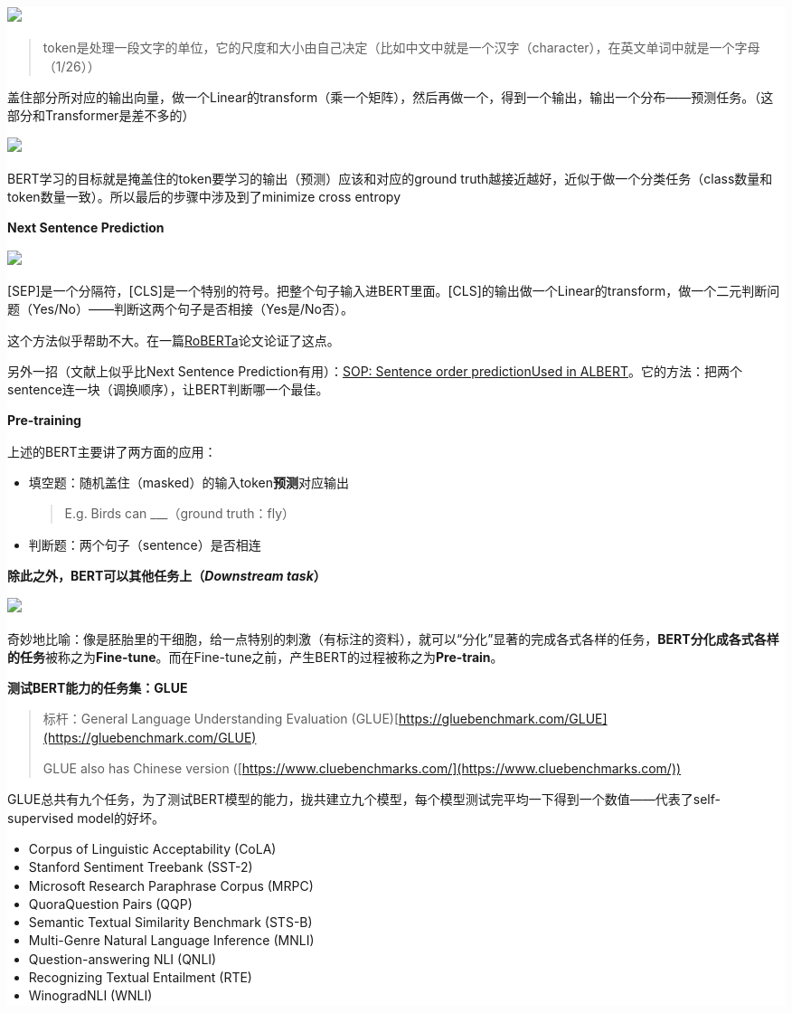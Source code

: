 ![](https://s1.328888.xyz/2022/05/03/hHtpe.png)

> token是处理一段文字的单位，它的尺度和大小由自己决定（比如中文中就是一个汉字（character），在英文单词中就是一个字母（1/26））

盖住部分所对应的输出向量，做一个Linear的transform（乘一个矩阵），然后再做一个，得到一个输出，输出一个分布——预测任务。（这部分和Transformer是差不多的）

![](https://s1.328888.xyz/2022/05/03/hH5bO.png)

BERT学习的目标就是掩盖住的token要学习的输出（预测）应该和对应的ground truth越接近越好，近似于做一个分类任务（class数量和token数量一致）。所以最后的步骤中涉及到了minimize cross entropy

**Next Sentence Prediction**

![](https://s1.328888.xyz/2022/05/03/hHCdP.png)

\[SEP]是一个分隔符，\[CLS]是一个特别的符号。把整个句子输入进BERT里面。\[CLS]的输出做一个Linear的transform，做一个二元判断问题（Yes/No）——判断这两个句子是否相接（Yes是/No否）。

这个方法似乎帮助不大。在一篇[RoBERTa](https://arxiv.org/abs/1907.11692)论文论证了这点。

另外一招（文献上似乎比Next Sentence Prediction有用）：[SOP: Sentence order predictionUsed in ALBERT](https://arxiv.org/abs/1909.11942)。它的方法：把两个sentence连一块（调换顺序），让BERT判断哪一个最佳。

**Pre-training**

上述的BERT主要讲了两方面的应用：

*   填空题：随机盖住（masked）的输入token**预测**对应输出

    > E.g. Birds can \_\_\_（ground truth：fly）
* 判断题：两个句子（sentence）是否相连

**除此之外，BERT可以其他任务上（**_**Downstream task**_**）**

![](https://s1.328888.xyz/2022/05/03/hHpKm.png)

奇妙地比喻：像是胚胎里的干细胞，给一点特别的刺激（有标注的资料），就可以“分化”显著的完成各式各样的任务，**BERT分化成各式各样的任务**被称之为**Fine-tune**。而在Fine-tune之前，产生BERT的过程被称之为**Pre-train**。

**测试BERT能力的任务集：GLUE**

> 标杆：General Language Understanding Evaluation (GLUE)[https://gluebenchmark.com/GLUE](https://gluebenchmark.com/GLUE)
>
> GLUE also has Chinese version ([https://www.cluebenchmarks.com/](https://www.cluebenchmarks.com/))

GLUE总共有九个任务，为了测试BERT模型的能力，拢共建立九个模型，每个模型测试完平均一下得到一个数值——代表了self-supervised model的好坏。

* Corpus of Linguistic Acceptability (CoLA)
* Stanford Sentiment Treebank (SST-2)
* Microsoft Research Paraphrase Corpus (MRPC)
* QuoraQuestion Pairs (QQP)
* Semantic Textual Similarity Benchmark (STS-B)
* Multi-Genre Natural Language Inference (MNLI)
* Question-answering NLI (QNLI)
* Recognizing Textual Entailment (RTE)
* WinogradNLI (WNLI)

